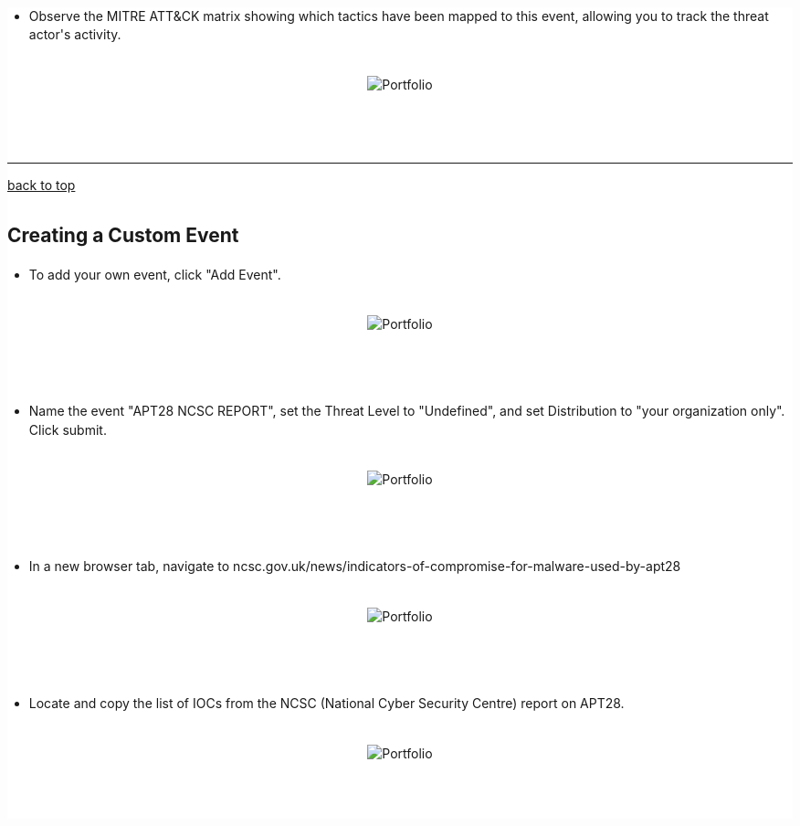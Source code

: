 
 - Observe the MITRE ATT&CK matrix showing which tactics have been mapped to this event, allowing you to track the threat actor's activity.
<p align="center">
<br/>
<img width="597" alt="Portfolio" src="https://i.imgur.com/hbkp0FC.png">
<br />
<br />
<br />
<br />

---

[back to top](#toc)
## Creating a Custom Event



 - To add your own event, click "Add Event".

<p align="center">
<br/>
<img width="597" alt="Portfolio" src="https://i.imgur.com/AAM6qjo.png">
<br />
<br />
<br />
<br />


 - Name the event "APT28 NCSC REPORT", set the Threat Level to "Undefined", and set Distribution to "your organization only". Click submit.
<p align="center">
<br/>
<img width="597" alt="Portfolio" src="https://i.imgur.com/4GKKOSB.png">
<br />
<br />
<br />
<br />


 - In a new browser tab, navigate to ncsc.gov.uk/news/indicators-of-compromise-for-malware-used-by-apt28
<p align="center">
<br/>
<img width="597" alt="Portfolio" src="https://i.imgur.com/AK1KKwC.png">
<br />
<br />
<br />
<br />



 - Locate and copy the list of IOCs from the NCSC (National Cyber Security Centre) report on APT28.
<p align="center">
<br/>
<img width="597" alt="Portfolio" src="https://i.imgur.com/Xq0tfPR.png">
<br />
<br />
<br />
<br />
